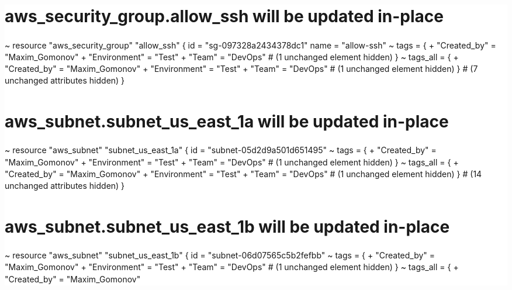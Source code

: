   # aws_security_group.allow_ssh will be updated in-place
  ~ resource "aws_security_group" "allow_ssh" {
        id                     = "sg-097328a2434378dc1"
        name                   = "allow-ssh"
      ~ tags                   = {
          + "Created_by"  = "Maxim_Gomonov"
          + "Environment" = "Test"
          + "Team"        = "DevOps"
            # (1 unchanged element hidden)
        }
      ~ tags_all               = {
          + "Created_by"  = "Maxim_Gomonov"
          + "Environment" = "Test"
          + "Team"        = "DevOps"
            # (1 unchanged element hidden)
        }
        # (7 unchanged attributes hidden)
    }

  # aws_subnet.subnet_us_east_1a will be updated in-place
  ~ resource "aws_subnet" "subnet_us_east_1a" {
        id                                             = "subnet-05d2d9a501d651495"
      ~ tags                                           = {
          + "Created_by"  = "Maxim_Gomonov"
          + "Environment" = "Test"
          + "Team"        = "DevOps"
            # (1 unchanged element hidden)
        }
      ~ tags_all                                       = {
          + "Created_by"  = "Maxim_Gomonov"
          + "Environment" = "Test"
          + "Team"        = "DevOps"
            # (1 unchanged element hidden)
        }
        # (14 unchanged attributes hidden)
    }

  # aws_subnet.subnet_us_east_1b will be updated in-place
  ~ resource "aws_subnet" "subnet_us_east_1b" {
        id                                             = "subnet-06d07565c5b2fefbb"
      ~ tags                                           = {
          + "Created_by"  = "Maxim_Gomonov"
          + "Environment" = "Test"
          + "Team"        = "DevOps"
            # (1 unchanged element hidden)
        }
      ~ tags_all                                       = {
          + "Created_by"  = "Maxim_Gomonov"